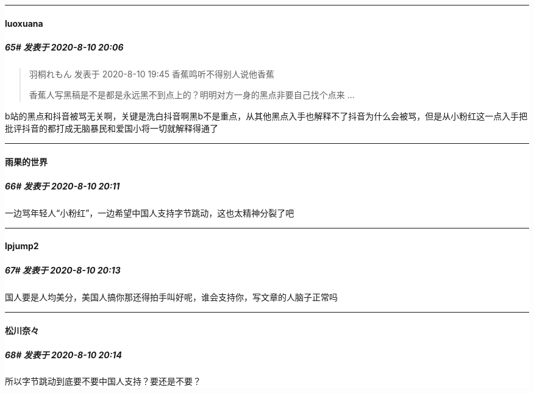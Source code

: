 





-----

####  luoxuana  
##### 65#       发表于 2020-8-10 20:06



<blockquote>羽桐れもん 发表于 2020-8-10 19:45
香蕉鸣听不得别人说他香蕉

香蕉人写黑稿是不是都是永远黑不到点上的？明明对方一身的黑点非要自己找个点来 ...</blockquote>
b站的黑点和抖音被骂无关啊，关键是洗白抖音啊黑b不是重点，从其他黑点入手也解释不了抖音为什么会被骂，但是从小粉红这一点入手把批评抖音的都打成无脑暴民和爱国小将一切就解释得通了







-----

####  雨果的世界  
##### 66#       发表于 2020-8-10 20:11




一边骂年轻人“小粉红”，一边希望中国人支持字节跳动，这也太精神分裂了吧







-----

####  lpjump2  
##### 67#       发表于 2020-8-10 20:13




国人要是人均美分，美国人搞你那还得拍手叫好呢，谁会支持你，写文章的人脑子正常吗







-----

####  松川奈々  
##### 68#       发表于 2020-8-10 20:14




所以字节跳动到底要不要中国人支持？要还是不要？



